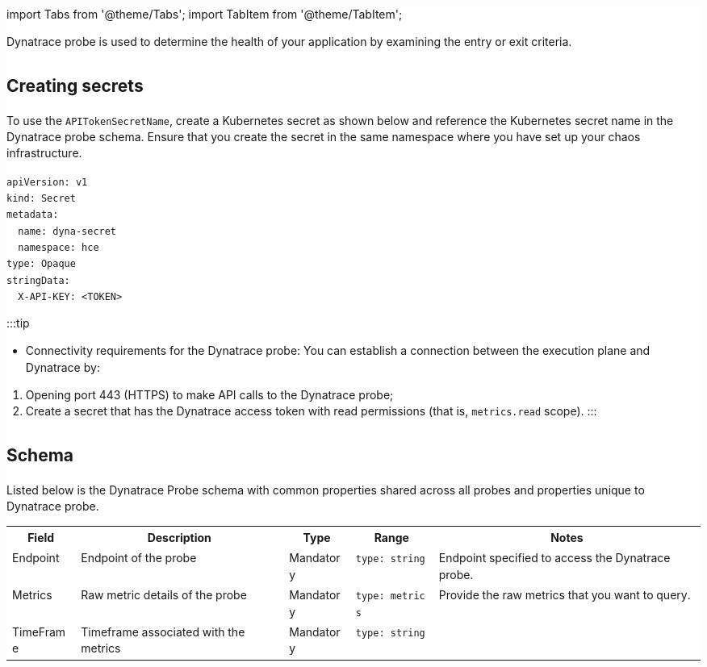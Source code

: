import Tabs from '@theme/Tabs';
import TabItem from '@theme/TabItem';


Dynatrace probe is used to determine the health of your application by examining the entry or exit criteria.

## Creating secrets
To use the `APITokenSecretName`, create a Kubernetes secret as shown below and reference the Kubernetes secret name in the Dynatrace probe schema. Ensure that you create the secret in the same namespace where you have set up your chaos infrastructure.

```
apiVersion: v1
kind: Secret
metadata:
  name: dyna-secret
  namespace: hce
type: Opaque
stringData:
  X-API-KEY: <TOKEN>
```

:::tip
* Connectivity requirements for the Dynatrace probe: You can establish a connection between the execution plane and Dynatrace by:
1. Opening port 443 (HTTPS) to make API calls to the Dynatrace probe;
2. Create a secret that has the Dynatrace access token with read permissions (that is, `metrics.read` scope).
:::

## Schema
Listed below is the Dynatrace Probe schema with common properties shared across all probes and properties unique to Dynatrace probe.

<Tabs>
  <TabItem value="kubernetes" label="Kubernetes" default>

<table>
  <tr>
   <th><strong>Field</strong></th>
   <th><strong>Description</strong></th>
   <th><strong>Type</strong></th>
   <th><strong>Range</strong></th>
   <th><strong>Notes</strong></th>
  </tr>
  <tr>
   <td>Endpoint</td>
   <td>Endpoint of the probe</td>
   <td>Mandatory</td>
   <td> <code>type: string</code></td>
   <td> Endpoint specified to access the Dynatrace probe. </td>
  </tr>
  <tr>
   <td>Metrics</td>
   <td>Raw metric details of the probe</td>
   <td>Mandatory</td>
   <td> <code>type: metrics</code></td>
   <td> Provide the raw metrics that you want to query. </td>
  </tr>
  <tr>
   <td>TimeFrame</td>
   <td>Timeframe associated with the metrics</td>
   <td>Mandatory</td>
   <td> <code>type: string</code></td>